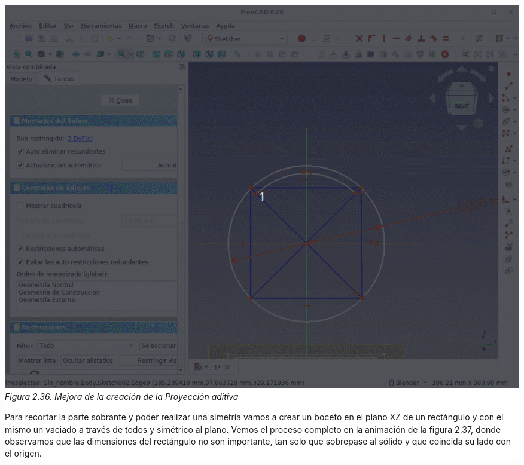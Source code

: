 ![Mejora de la creación de la Proyección aditiva](../img/partdesign/F2_36.gif)  
*Figura 2.36. Mejora de la creación de la Proyección aditiva*

</center>

Para recortar la parte sobrante y poder realizar una simetría vamos a crear un boceto en el plano XZ de un rectángulo y con el mismo un vaciado a través de todos y simétrico al plano. Vemos el proceso completo en la animación de la figura 2.37, donde observamos que las dimensiones del rectángulo no son importante, tan solo que sobrepase al sólido y que coincida su lado con el origen.

<center>
